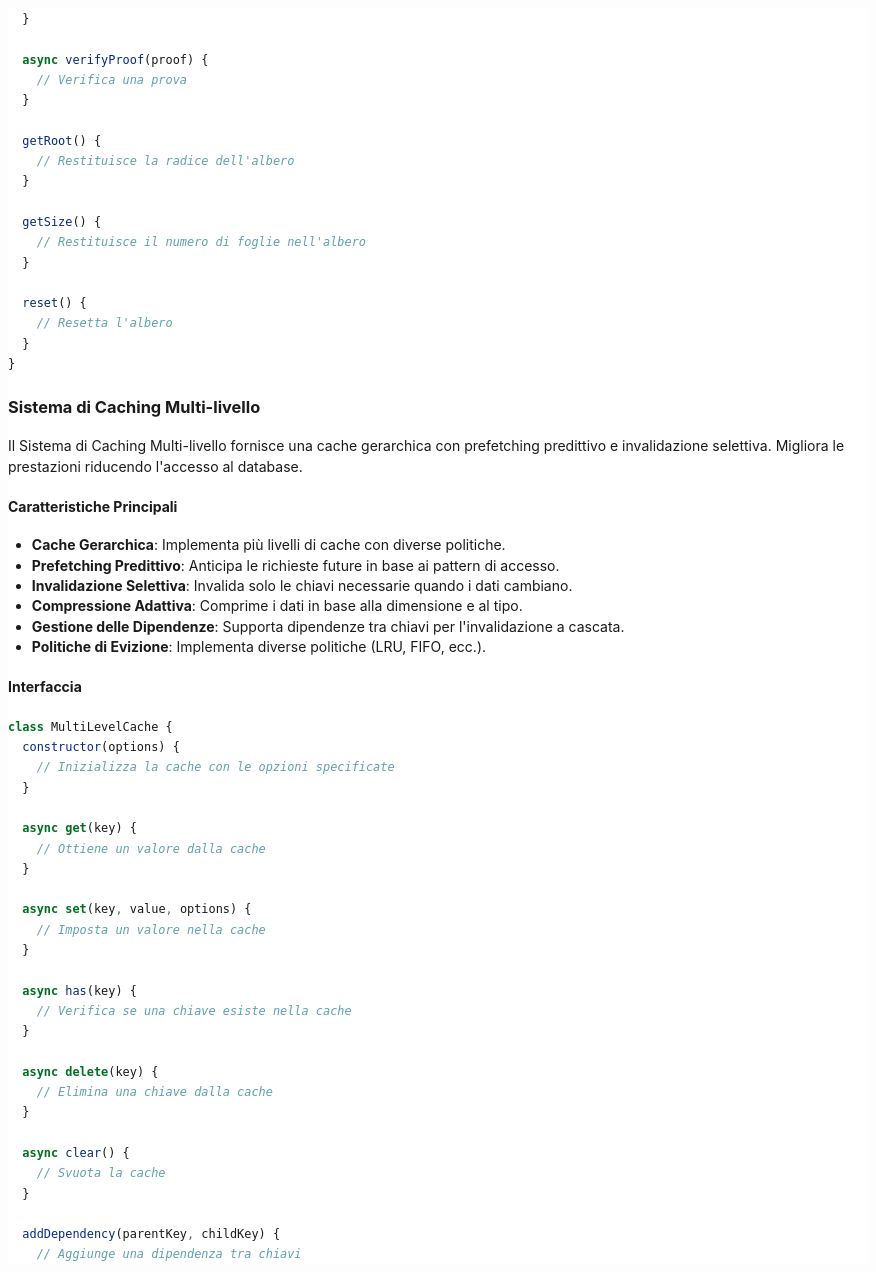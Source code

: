 ```javascript
  }

  async verifyProof(proof) {
    // Verifica una prova
  }

  getRoot() {
    // Restituisce la radice dell'albero
  }

  getSize() {
    // Restituisce il numero di foglie nell'albero
  }

  reset() {
    // Resetta l'albero
  }
}
```

### Sistema di Caching Multi-livello

Il Sistema di Caching Multi-livello fornisce una cache gerarchica con prefetching predittivo e invalidazione selettiva. Migliora le prestazioni riducendo l'accesso al database.

#### Caratteristiche Principali

- **Cache Gerarchica**: Implementa più livelli di cache con diverse politiche.
- **Prefetching Predittivo**: Anticipa le richieste future in base ai pattern di accesso.
- **Invalidazione Selettiva**: Invalida solo le chiavi necessarie quando i dati cambiano.
- **Compressione Adattiva**: Comprime i dati in base alla dimensione e al tipo.
- **Gestione delle Dipendenze**: Supporta dipendenze tra chiavi per l'invalidazione a cascata.
- **Politiche di Evizione**: Implementa diverse politiche (LRU, FIFO, ecc.).

#### Interfaccia

```javascript
class MultiLevelCache {
  constructor(options) {
    // Inizializza la cache con le opzioni specificate
  }

  async get(key) {
    // Ottiene un valore dalla cache
  }

  async set(key, value, options) {
    // Imposta un valore nella cache
  }

  async has(key) {
    // Verifica se una chiave esiste nella cache
  }

  async delete(key) {
    // Elimina una chiave dalla cache
  }

  async clear() {
    // Svuota la cache
  }

  addDependency(parentKey, childKey) {
    // Aggiunge una dipendenza tra chiavi
```